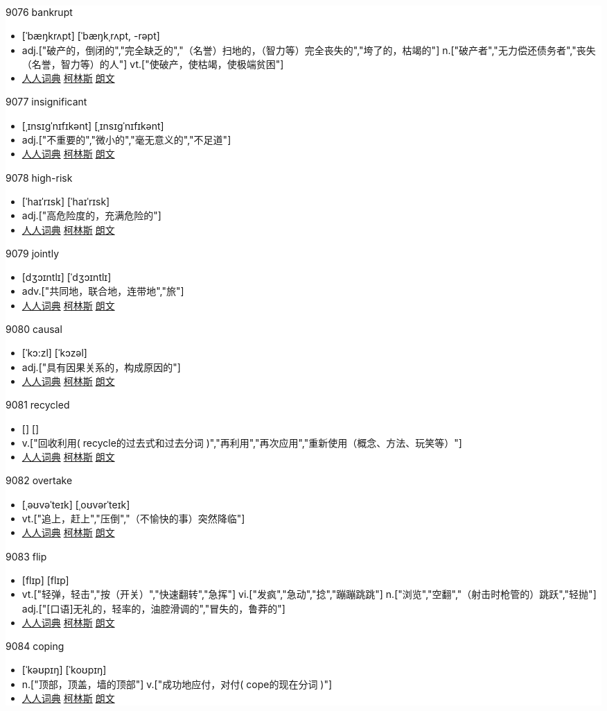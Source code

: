 9076 bankrupt 
- [ˈbæŋkrʌpt]  [ˈbæŋkˌrʌpt, -rəpt] 
- adj.["破产的，倒闭的","完全缺乏的","（名誉）扫地的，（智力等）完全丧失的","垮了的，枯竭的"]  n.["破产者","无力偿还债务者","丧失（名誉，智力等）的人"]  vt.["使破产，使枯竭，使极端贫困"]   
- [人人词典](https://www.91dict.com/words?w=bankrupt) [柯林斯](https://www.collinsdictionary.com/zh/dictionary/english/bankrupt) [朗文](https://www.ldoceonline.com/dictionary/bankrupt) 

9077 insignificant 
- [ˌɪnsɪgˈnɪfɪkənt]  [ˌɪnsɪɡˈnɪfɪkənt] 
- adj.["不重要的","微小的","毫无意义的","不足道"]   
- [人人词典](https://www.91dict.com/words?w=insignificant) [柯林斯](https://www.collinsdictionary.com/zh/dictionary/english/insignificant) [朗文](https://www.ldoceonline.com/dictionary/insignificant) 

9078 high-risk 
- [ˈhaɪˈrɪsk]  [ˈhaɪˈrɪsk] 
- adj.["高危险度的，充满危险的"]   
- [人人词典](https://www.91dict.com/words?w=high-risk) [柯林斯](https://www.collinsdictionary.com/zh/dictionary/english/high-risk) [朗文](https://www.ldoceonline.com/dictionary/high-risk) 

9079 jointly 
- [dʒɔɪntlɪ]  [ˈdʒɔɪntlɪ] 
- adv.["共同地，联合地，连带地","旅"]   
- [人人词典](https://www.91dict.com/words?w=jointly) [柯林斯](https://www.collinsdictionary.com/zh/dictionary/english/jointly) [朗文](https://www.ldoceonline.com/dictionary/jointly) 

9080 causal 
- [ˈkɔ:zl]  [ˈkɔzəl] 
- adj.["具有因果关系的，构成原因的"]   
- [人人词典](https://www.91dict.com/words?w=causal) [柯林斯](https://www.collinsdictionary.com/zh/dictionary/english/causal) [朗文](https://www.ldoceonline.com/dictionary/causal) 

9081 recycled 
- []  [] 
- v.["回收利用( recycle的过去式和过去分词 )","再利用","再次应用","重新使用（概念、方法、玩笑等）"]   
- [人人词典](https://www.91dict.com/words?w=recycled) [柯林斯](https://www.collinsdictionary.com/zh/dictionary/english/recycled) [朗文](https://www.ldoceonline.com/dictionary/recycled) 

9082 overtake 
- [ˌəʊvəˈteɪk]  [ˌoʊvərˈteɪk] 
- vt.["追上，赶上","压倒","（不愉快的事）突然降临"]   
- [人人词典](https://www.91dict.com/words?w=overtake) [柯林斯](https://www.collinsdictionary.com/zh/dictionary/english/overtake) [朗文](https://www.ldoceonline.com/dictionary/overtake) 

9083 flip 
- [flɪp]  [flɪp] 
- vt.["轻弹，轻击","按（开关）","快速翻转","急挥"]  vi.["发疯","急动","捻","蹦蹦跳跳"]  n.["浏览","空翻","（射击时枪管的）跳跃","轻抛"]  adj.["[口语]无礼的，轻率的，油腔滑调的","冒失的，鲁莽的"]   
- [人人词典](https://www.91dict.com/words?w=flip) [柯林斯](https://www.collinsdictionary.com/zh/dictionary/english/flip) [朗文](https://www.ldoceonline.com/dictionary/flip) 

9084 coping 
- [ˈkəʊpɪŋ]  [ˈkoʊpɪŋ] 
- n.["顶部，顶盖，墙的顶部"]  v.["成功地应付，对付( cope的现在分词 )"]   
- [人人词典](https://www.91dict.com/words?w=coping) [柯林斯](https://www.collinsdictionary.com/zh/dictionary/english/coping) [朗文](https://www.ldoceonline.com/dictionary/coping) 
